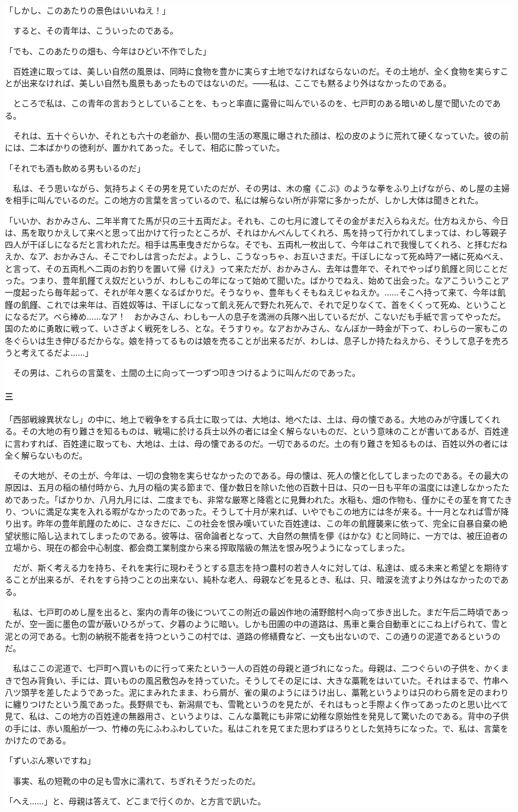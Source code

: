 「しかし、このあたりの景色はいいねえ！」

　すると、その青年は、こういったのである。

「でも、このあたりの畑も、今年はひどい不作でした」

　百姓達に取っては、美しい自然の風景は、同時に食物を豊かに実らす土地でなければならないのだ。その土地が、全く食物を実らすことが出来なければ、美しい自然も風景もあったものではないのだ。――私は、ここでも黙るより外はなかったのである。

　ところで私は、この青年の言おうとしていることを、もっと率直に露骨に叫んでいるのを、七戸町のある暗いめし屋で聞いたのである。

　それは、五十ぐらいか、それとも六十の老爺か、長い間の生活の寒風に曝された顔は、松の皮のように荒れて硬くなっていた。彼の前には、二本ばかりの徳利が、置かれてあった。そして、相応に酔っていた。

「それでも酒も飲める男もいるのだ」

　私は、そう思いながら、気持ちよくその男を見ていたのだが、その男は、木の瘤《こぶ》のような拳をふり上げながら、めし屋の主婦を相手に叫んでいるのだ。この地方の言葉を言っているので、私には解らない所が非常に多かったが、しかし大体は聞きとれた。

「いいか、おかみさん、二年半育てた馬が只の三十五両だよ。それも、この七月に渡してその金がまだ入らねえだ。仕方ねえから、今日は、馬を取りかえして来べと思って出かけて行ったところが、それはかんべんしてくれろ、馬を持って行かれてしまっては、わし等親子四人が干ぼしになるだと言われただ。相手は馬車曳きだからな。そでも、五両札一枚出して、今年はこれで我慢してくれろ、と拝むだねえか、なア、おかみさん、そこでわしは言っただよ。ようし、こうなっちゃ、お互いさまだ。干ぼしになって死ぬ時ア一緒に死ぬべえ、と言って、その五両札へ二両のお釣りを置いて帰《けえ》って来ただが、おかみさん、去年は豊年で、それでやっぱり飢饉と同じことだった。つまり、豊年飢饉てえ奴だというが、わしもこの年になって始めて聞いた。ばかりでねえ、始めて出会った。なアこういうことア一度起ったら毎年起って、それが年々悪くなるばかりだ。そうなりゃ、豊年もくそもねえじゃねえか。……そこへ持って来て、今年は飢饉の飢饉、これでは来年は、百姓奴等は、干ぼしになって飢え死んで野たれ死んで、それで足りなくて、首をくくって死ぬ、ということになるだア。べら棒め……なア！　おかみさん、わしも一人の息子を満洲の兵隊へ出しているだが、こないだも手紙で言ってやっただ。国のために勇敢に戦って、いさぎよく戦死をしろ、とな。そうすりゃ。なアおかみさん、なんぼか一時金が下って、わしらの一家もこの冬ぐらいは生き伸びるだからな。娘を持ってるものは娘を売ることが出来るだが、わしは、息子しか持たねえから、そうして息子を売ろうと考えてるだよ……」

　その男は、これらの言葉を、土間の土に向って一つずつ叩きつけるように叫んだのであった。



#### 三




「西部戦線異状なし」の中に、地上で戦争をする兵士に取っては、大地は、地べたは、土は、母の懐である。大地のみが守護してくれる。その大地の有り難さを知るものは、戦場に於ける兵士以外の者には全く解らないものだ、という意味のことが書いてあるが、百姓達に言わすれば、百姓達に取っても、大地は、土は、母の懐であるのだ。一切であるのだ。土の有り難さを知るものは、百姓以外の者には全く解らないものだ。

　その大地が、その土が、今年は、一切の食物を実らせなかったのである。母の懐は、死人の懐と化してしまったのである。その最大の原因は、五月の稲の植付時から、九月の稲の実る節まで、僅か数日を除いた他の百数十日は、只の一日も平年の温度には達しなかったためであった。「ばかりか、八月九月には、二度までも、非常な厳寒と降雹とに見舞われた。水稲も、畑の作物も、僅かにその茎を育てたきり、ついに満足な実を入れる暇がなかったのであった。そうして十月が来れば、いやでもこの地方には冬が来る。十一月となれば雪が降り出す。昨年の豊年飢饉のために、さなきだに、この社会を恨み嘆いていた百姓達は、この年の飢饉襲来に依って、完全に自暴自棄の絶望状態に陥し込まれてしまったのである。彼等は、宿命論者となって、大自然の無情を儚《はかな》むと同時に、一方では、被圧迫者の立場から、現在の都会中心制度、都会商工業制度から来る搾取階級の無法を恨み呪うようになってしまった。

　だが、斯く考える力を持ち、それを実行に現わそうとする意志を持つ農村の若き人々に対しては、私達は、或る未来と希望とを期待することが出来るが、それをすら持つことの出来ない、純朴な老人、母親などを見るとき、私は、只、暗涙を流すより外はなかったのである。

　私は、七戸町のめし屋を出ると、案内の青年の後についてこの附近の最凶作地の浦野館村へ向って歩き出した。まだ午后二時頃であったが、空一面に墨色の雲が蔽いひろがって、夕暮のように暗い。しかも田圃の中の道路は、馬車と乗合自動車とにこね上げられて、雪と泥との河である。七割の納税不能者を持つというこの村では、道路の修繕費など、一文も出ないので、この通りの泥道であるというのだ。

　私はここの泥道で、七戸町へ買いものに行って来たという一人の百姓の母親と道づれになった。母親は、二つぐらいの子供を、かくまきで包み背負い、手には、買いものの風呂敷包みを持っていた。そうしてその足には、大きな藁靴をはいていた。それはまるで、竹串へ八ツ頭芋を差したようであった。泥にまみれたまま、わら屑が、雀の巣のようにほうけ出し、藁靴というよりは只のわら屑を足のまわりに纏りつけたという風であった。長野県でも、新潟県でも、雪靴というのを見たが、それはもっと手際よく作ってあったのと思い比べて見て、私は、この地方の百姓達の無器用さ、というよりは、こんな藁靴にも非常に幼稚な原始性を発見して驚いたのである。背中の子供の手には、赤い風船が一つ、竹棒の先にふわふわしていた。私はこれを見てまた思わずほろりとした気持ちになった。で、私は、言葉をかけたのである。

「ずいぶん寒いですね」

　事実、私の短靴の中の足も雪水に濡れて、ちぎれそうだったのだ。

「へえ……」と、母親は答えて、どこまで行くのか、と方言で訊いた。
